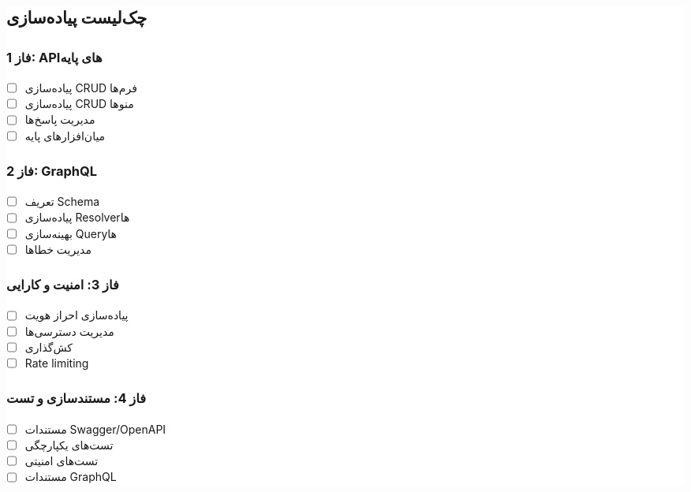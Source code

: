 ## چک‌لیست پیاده‌سازی

### فاز 1: API‌های پایه
- [ ] پیاده‌سازی CRUD فرم‌ها
- [ ] پیاده‌سازی CRUD منوها
- [ ] مدیریت پاسخ‌ها
- [ ] میان‌افزارهای پایه

### فاز 2: GraphQL
- [ ] تعریف Schema
- [ ] پیاده‌سازی Resolver‌ها
- [ ] بهینه‌سازی Query‌ها
- [ ] مدیریت خطاها

### فاز 3: امنیت و کارایی
- [ ] پیاده‌سازی احراز هویت
- [ ] مدیریت دسترسی‌ها
- [ ] کش‌گذاری
- [ ] Rate limiting

### فاز 4: مستندسازی و تست
- [ ] مستندات Swagger/OpenAPI
- [ ] تست‌های یکپارچگی
- [ ] تست‌های امنیتی
- [ ] مستندات GraphQL 